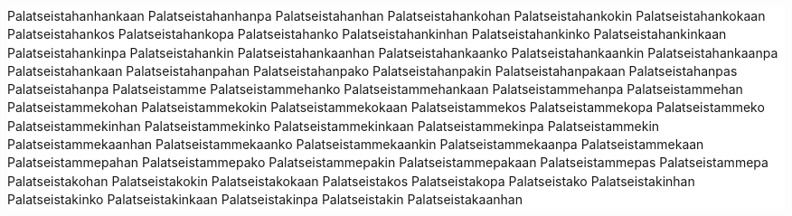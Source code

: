Palatseistahanhankaan
Palatseistahanhanpa
Palatseistahanhan
Palatseistahankohan
Palatseistahankokin
Palatseistahankokaan
Palatseistahankos
Palatseistahankopa
Palatseistahanko
Palatseistahankinhan
Palatseistahankinko
Palatseistahankinkaan
Palatseistahankinpa
Palatseistahankin
Palatseistahankaanhan
Palatseistahankaanko
Palatseistahankaankin
Palatseistahankaanpa
Palatseistahankaan
Palatseistahanpahan
Palatseistahanpako
Palatseistahanpakin
Palatseistahanpakaan
Palatseistahanpas
Palatseistahanpa
Palatseistamme
Palatseistammehanko
Palatseistammehankaan
Palatseistammehanpa
Palatseistammehan
Palatseistammekohan
Palatseistammekokin
Palatseistammekokaan
Palatseistammekos
Palatseistammekopa
Palatseistammeko
Palatseistammekinhan
Palatseistammekinko
Palatseistammekinkaan
Palatseistammekinpa
Palatseistammekin
Palatseistammekaanhan
Palatseistammekaanko
Palatseistammekaankin
Palatseistammekaanpa
Palatseistammekaan
Palatseistammepahan
Palatseistammepako
Palatseistammepakin
Palatseistammepakaan
Palatseistammepas
Palatseistammepa
Palatseistakohan
Palatseistakokin
Palatseistakokaan
Palatseistakos
Palatseistakopa
Palatseistako
Palatseistakinhan
Palatseistakinko
Palatseistakinkaan
Palatseistakinpa
Palatseistakin
Palatseistakaanhan